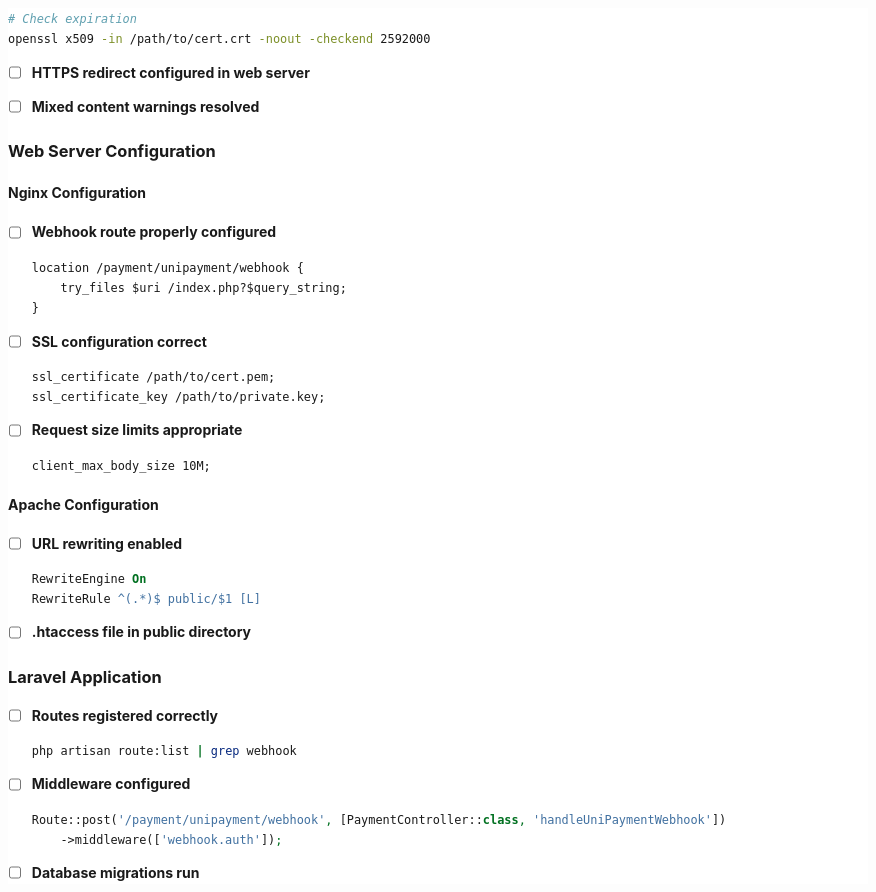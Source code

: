   ```bash
  # Check expiration
  openssl x509 -in /path/to/cert.crt -noout -checkend 2592000
  ```

- [ ] **HTTPS redirect configured in web server**

- [ ] **Mixed content warnings resolved**

### Web Server Configuration

#### Nginx Configuration

- [ ] **Webhook route properly configured**

  ```nginx
  location /payment/unipayment/webhook {
      try_files $uri /index.php?$query_string;
  }
  ```

- [ ] **SSL configuration correct**

  ```nginx
  ssl_certificate /path/to/cert.pem;
  ssl_certificate_key /path/to/private.key;
  ```

- [ ] **Request size limits appropriate**

  ```nginx
  client_max_body_size 10M;
  ```

#### Apache Configuration

- [ ] **URL rewriting enabled**

  ```apache
  RewriteEngine On
  RewriteRule ^(.*)$ public/$1 [L]
  ```

- [ ] **.htaccess file in public directory**

### Laravel Application

- [ ] **Routes registered correctly**

  ```bash
  php artisan route:list | grep webhook
  ```

- [ ] **Middleware configured**

  ```php
  Route::post('/payment/unipayment/webhook', [PaymentController::class, 'handleUniPaymentWebhook'])
      ->middleware(['webhook.auth']);
  ```

- [ ] **Database migrations run**
